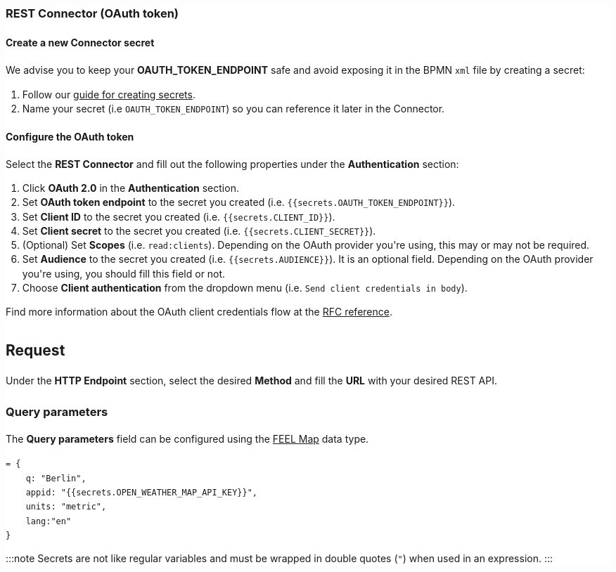 ### REST Connector (OAuth token)

#### Create a new Connector secret

We advise you to keep your **OAUTH_TOKEN_ENDPOINT** safe and avoid exposing it in the BPMN `xml` file by creating a secret:

1. Follow our [guide for creating secrets](/components/console/manage-clusters/manage-secrets.md).
2. Name your secret (i.e `OAUTH_TOKEN_ENDPOINT`) so you can reference it later in the Connector.

#### Configure the OAuth token

Select the **REST Connector** and fill out the following properties under the **Authentication** section:

1. Click **OAuth 2.0** in the **Authentication** section.
2. Set **OAuth token endpoint** to the secret you created (i.e. `{{secrets.OAUTH_TOKEN_ENDPOINT}}`).
3. Set **Client ID** to the secret you created (i.e. `{{secrets.CLIENT_ID}}`).
4. Set **Client secret** to the secret you created (i.e. `{{secrets.CLIENT_SECRET}}`).
5. (Optional) Set **Scopes** (i.e. `read:clients`). Depending on the OAuth provider you're using, this may or may not be required.
6. Set **Audience** to the secret you created (i.e. `{{secrets.AUDIENCE}}`). It is an optional field. Depending on the OAuth provider you're using, you should fill this field or not.
7. Choose **Client authentication** from the dropdown menu (i.e. `Send client credentials in body`).

Find more information about the OAuth client credentials flow at the [RFC reference](https://www.rfc-editor.org/rfc/rfc6749#section-4.4).

## Request

Under the **HTTP Endpoint** section, select the desired **Method** and fill the **URL** with your desired REST API.

### Query parameters

The **Query parameters** field can be configured using the [FEEL Map](https://camunda.github.io/feel-scala/docs/reference/language-guide/feel-data-types/#context) data type.

```text
= {
    q: "Berlin",
    appid: "{{secrets.OPEN_WEATHER_MAP_API_KEY}}",
    units: "metric",
    lang:"en"
}
```

:::note
Secrets are not like regular variables and must be wrapped in double quotes (`"`) when used in an expression.
:::
